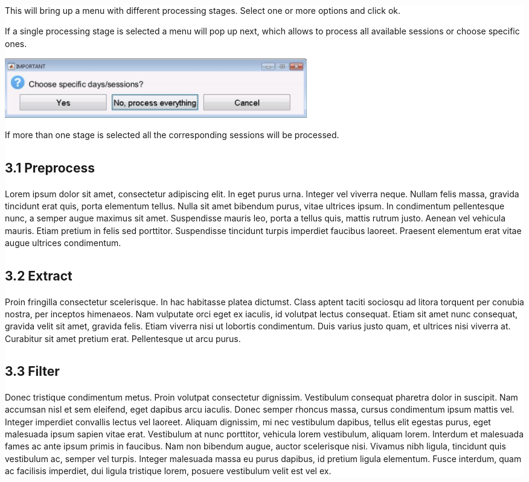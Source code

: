 This will bring up a menu with different processing stages. Select one or more options and click ok.

If a single processing stage is selected a menu will pop up next, which allows to process all available sessions or choose specific ones. 

 <img src="CARPA/_readmePics/single_multiple.png" alt="Single/Multiple" width="500"/>

If more than one stage is selected all the corresponding sessions will be processed.

## 3.1 Preprocess

Lorem ipsum dolor sit amet, consectetur adipiscing elit. In eget purus urna. Integer vel viverra neque. Nullam felis massa, gravida tincidunt erat quis, porta elementum tellus. Nulla sit amet bibendum purus, vitae ultrices ipsum. In condimentum pellentesque nunc, a semper augue maximus sit amet. Suspendisse mauris leo, porta a tellus quis, mattis rutrum justo. Aenean vel vehicula mauris. Etiam pretium in felis sed porttitor. Suspendisse tincidunt turpis imperdiet faucibus laoreet. Praesent elementum erat vitae augue ultrices condimentum. 

## 3.2 Extract
Proin fringilla consectetur scelerisque. In hac habitasse platea dictumst. Class aptent taciti sociosqu ad litora torquent per conubia nostra, per inceptos himenaeos. Nam vulputate orci eget ex iaculis, id volutpat lectus consequat. Etiam sit amet nunc consequat, gravida velit sit amet, gravida felis. Etiam viverra nisi ut lobortis condimentum. Duis varius justo quam, et ultrices nisi viverra at. Curabitur sit amet pretium erat. Pellentesque ut arcu purus. 

## 3.3 Filter

Donec tristique condimentum metus. Proin volutpat consectetur dignissim. Vestibulum consequat pharetra dolor in suscipit. Nam accumsan nisl et sem eleifend, eget dapibus arcu iaculis. Donec semper rhoncus massa, cursus condimentum ipsum mattis vel. Integer imperdiet convallis lectus vel laoreet. Aliquam dignissim, mi nec vestibulum dapibus, tellus elit egestas purus, eget malesuada ipsum sapien vitae erat. Vestibulum at nunc porttitor, vehicula lorem vestibulum, aliquam lorem. Interdum et malesuada fames ac ante ipsum primis in faucibus. Nam non bibendum augue, auctor scelerisque nisi. Vivamus nibh ligula, tincidunt quis vestibulum ac, semper vel turpis. Integer malesuada massa eu purus dapibus, id pretium ligula elementum. Fusce interdum, quam ac facilisis imperdiet, dui ligula tristique lorem, posuere vestibulum velit est vel ex. 
